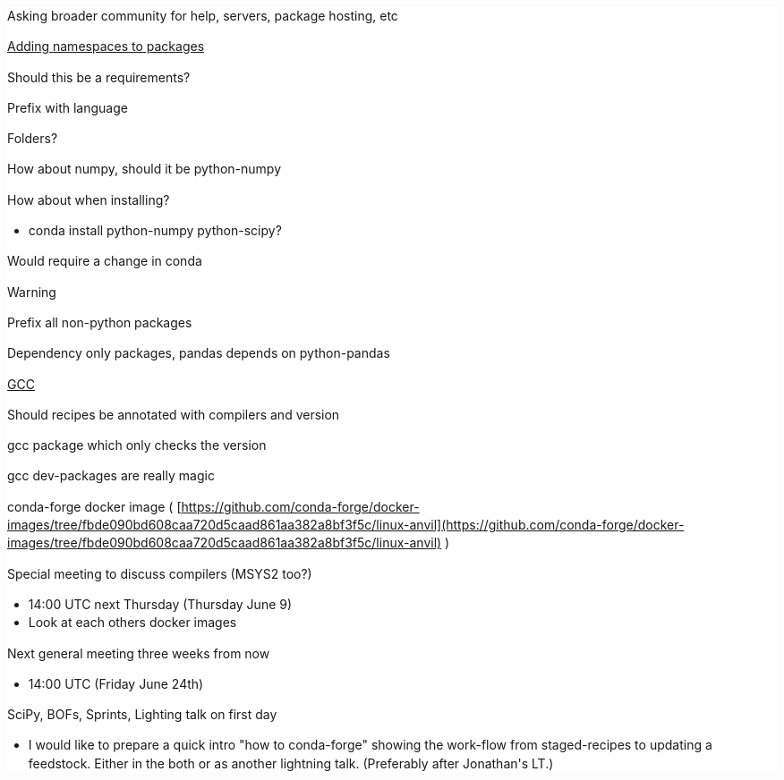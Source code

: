 Asking broader community for help, servers, package hosting, etc

<u>Adding namespaces to packages</u>

Should this be a requirements?

Prefix with language

Folders?

How about numpy, should it be python-numpy

How about when installing? 

*   conda install python-numpy python-scipy?

Would require a change in conda

Warning

Prefix all non-python packages

Dependency only packages, pandas depends on python-pandas

<u>GCC</u>

Should recipes be annotated with compilers and version

gcc package which only checks the version

gcc dev-packages are really magic

conda-forge docker image ( [](https://github.com/conda-forge/docker-images/tree/fbde090bd608caa720d5caad861aa382a8bf3f5c/linux-anvil)[https://github.com/conda-forge/docker-images/tree/fbde090bd608caa720d5caad861aa382a8bf3f5c/linux-anvil](https://github.com/conda-forge/docker-images/tree/fbde090bd608caa720d5caad861aa382a8bf3f5c/linux-anvil) )

Special meeting to discuss compilers (MSYS2 too?)

*   14:00 UTC next Thursday (Thursday June 9)
*   Look at each others docker images

Next general meeting three weeks from now

*   14:00 UTC (Friday June 24th)

SciPy, BOFs, Sprints, Lighting talk on first day

*   I  would like to prepare a quick intro "how to conda-forge" showing the  work-flow from staged-recipes to updating a feedstock. Either in the  both or as another lightning talk. (Preferably after Jonathan's LT.) 